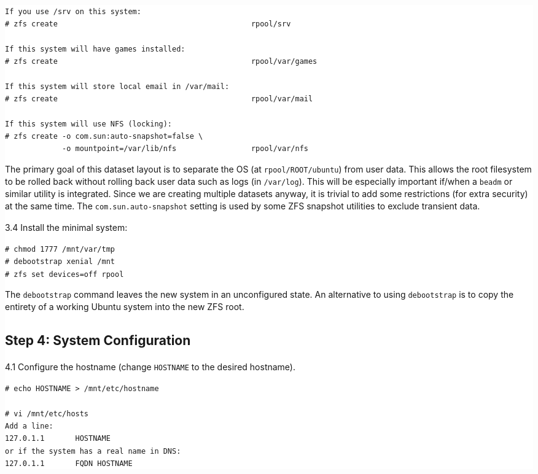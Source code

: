     If you use /srv on this system:
    # zfs create                                            rpool/srv

    If this system will have games installed:
    # zfs create                                            rpool/var/games

    If this system will store local email in /var/mail:
    # zfs create                                            rpool/var/mail

    If this system will use NFS (locking):
    # zfs create -o com.sun:auto-snapshot=false \
                 -o mountpoint=/var/lib/nfs                 rpool/var/nfs

The primary goal of this dataset layout is to separate the OS (at `rpool/ROOT/ubuntu`) from user data. This allows the root filesystem to be rolled back without rolling back user data such as logs (in `/var/log`). This will be especially important if/when a `beadm` or similar utility is integrated. Since we are creating multiple datasets anyway, it is trivial to add some restrictions (for extra security) at the same time. The `com.sun.auto-snapshot` setting is used by some ZFS snapshot utilities to exclude transient data.

3.4  Install the minimal system:

    # chmod 1777 /mnt/var/tmp
    # debootstrap xenial /mnt
    # zfs set devices=off rpool

The `debootstrap` command leaves the new system in an unconfigured state.  An alternative to using `debootstrap` is to copy the entirety of a working Ubuntu system into the new ZFS root.

## Step 4: System Configuration

4.1  Configure the hostname (change `HOSTNAME` to the desired hostname).

    # echo HOSTNAME > /mnt/etc/hostname

    # vi /mnt/etc/hosts
    Add a line:
    127.0.1.1       HOSTNAME
    or if the system has a real name in DNS:
    127.0.1.1       FQDN HOSTNAME
